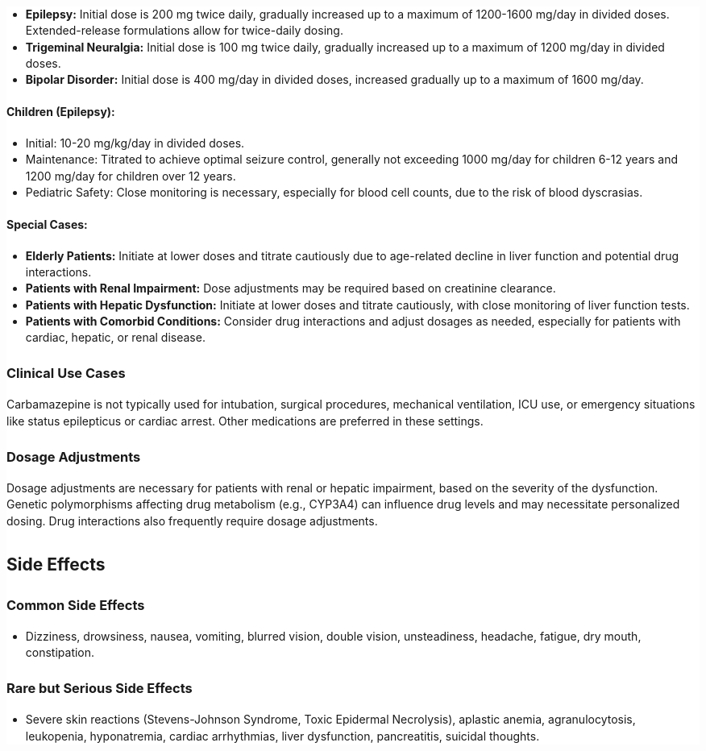 *   **Epilepsy:** Initial dose is 200 mg twice daily, gradually increased up to a maximum of 1200-1600 mg/day in divided doses.  Extended-release formulations allow for twice-daily dosing.
*   **Trigeminal Neuralgia:** Initial dose is 100 mg twice daily, gradually increased up to a maximum of 1200 mg/day in divided doses.
*   **Bipolar Disorder:** Initial dose is 400 mg/day in divided doses, increased gradually up to a maximum of 1600 mg/day.


#### **Children (Epilepsy):**

*   Initial:  10-20 mg/kg/day in divided doses.
*   Maintenance:  Titrated to achieve optimal seizure control, generally not exceeding 1000 mg/day for children 6-12 years and 1200 mg/day for children over 12 years.
*   Pediatric Safety:  Close monitoring is necessary, especially for blood cell counts, due to the risk of blood dyscrasias.

#### **Special Cases:**

*   **Elderly Patients:** Initiate at lower doses and titrate cautiously due to age-related decline in liver function and potential drug interactions.
*   **Patients with Renal Impairment:** Dose adjustments may be required based on creatinine clearance.
*   **Patients with Hepatic Dysfunction:**  Initiate at lower doses and titrate cautiously, with close monitoring of liver function tests.
*   **Patients with Comorbid Conditions:** Consider drug interactions and adjust dosages as needed, especially for patients with cardiac, hepatic, or renal disease.

### **Clinical Use Cases**

Carbamazepine is not typically used for intubation, surgical procedures, mechanical ventilation, ICU use, or emergency situations like status epilepticus or cardiac arrest.  Other medications are preferred in these settings.

### **Dosage Adjustments**

Dosage adjustments are necessary for patients with renal or hepatic impairment, based on the severity of the dysfunction.  Genetic polymorphisms affecting drug metabolism (e.g., CYP3A4) can influence drug levels and may necessitate personalized dosing.  Drug interactions also frequently require dosage adjustments.

## **Side Effects**

### **Common Side Effects**

*   Dizziness, drowsiness, nausea, vomiting, blurred vision, double vision, unsteadiness, headache, fatigue, dry mouth, constipation.

### **Rare but Serious Side Effects**

*   Severe skin reactions (Stevens-Johnson Syndrome, Toxic Epidermal Necrolysis), aplastic anemia, agranulocytosis, leukopenia, hyponatremia, cardiac arrhythmias, liver dysfunction, pancreatitis, suicidal thoughts.
